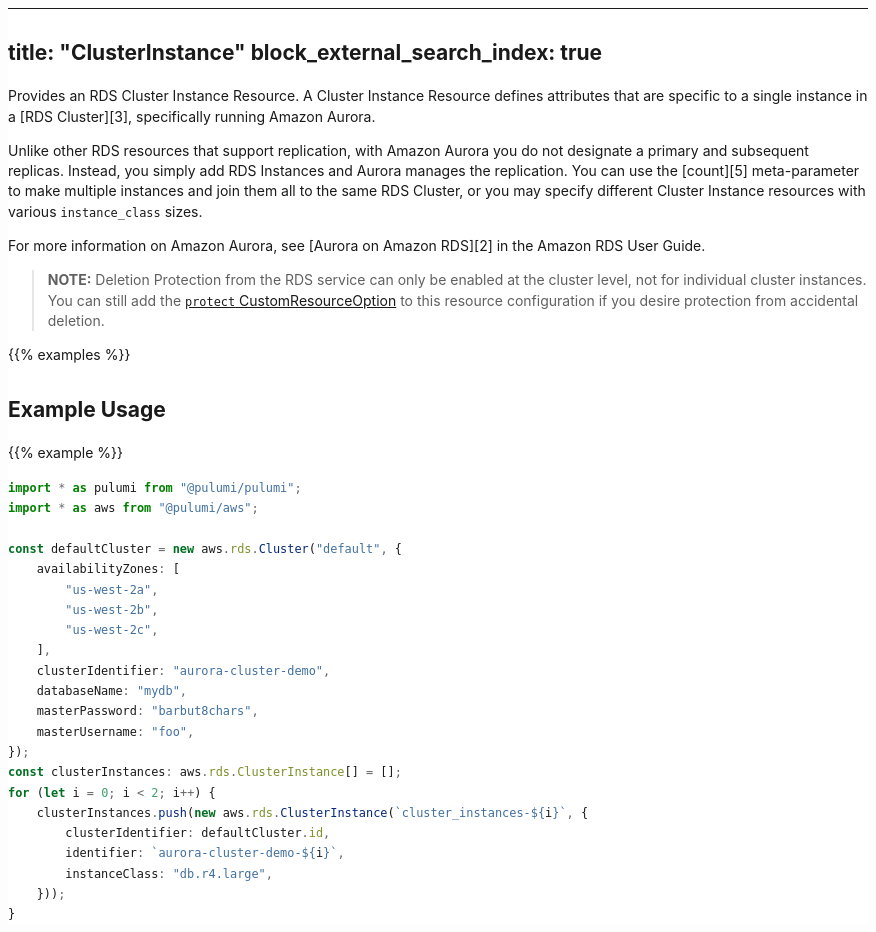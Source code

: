 
---
title: "ClusterInstance"
block_external_search_index: true
---



Provides an RDS Cluster Instance Resource. A Cluster Instance Resource defines
attributes that are specific to a single instance in a [RDS Cluster][3],
specifically running Amazon Aurora.

Unlike other RDS resources that support replication, with Amazon Aurora you do
not designate a primary and subsequent replicas. Instead, you simply add RDS
Instances and Aurora manages the replication. You can use the [count][5]
meta-parameter to make multiple instances and join them all to the same RDS
Cluster, or you may specify different Cluster Instance resources with various
`instance_class` sizes.

For more information on Amazon Aurora, see [Aurora on Amazon RDS][2] in the Amazon RDS User Guide.

> **NOTE:** Deletion Protection from the RDS service can only be enabled at the cluster level, not for individual cluster instances. You can still add the [`protect` CustomResourceOption](https://www.pulumi.com/docs/intro/concepts/programming-model/#protect) to this resource configuration if you desire protection from accidental deletion.

{{% examples %}}
## Example Usage
{{% example %}}

```typescript
import * as pulumi from "@pulumi/pulumi";
import * as aws from "@pulumi/aws";

const defaultCluster = new aws.rds.Cluster("default", {
    availabilityZones: [
        "us-west-2a",
        "us-west-2b",
        "us-west-2c",
    ],
    clusterIdentifier: "aurora-cluster-demo",
    databaseName: "mydb",
    masterPassword: "barbut8chars",
    masterUsername: "foo",
});
const clusterInstances: aws.rds.ClusterInstance[] = [];
for (let i = 0; i < 2; i++) {
    clusterInstances.push(new aws.rds.ClusterInstance(`cluster_instances-${i}`, {
        clusterIdentifier: defaultCluster.id,
        identifier: `aurora-cluster-demo-${i}`,
        instanceClass: "db.r4.large",
    }));
}
```
